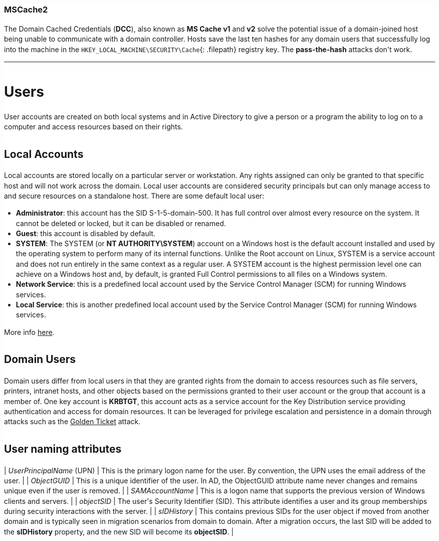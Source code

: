 ### MSCache2

The Domain Cached Credentials (**DCC**), also known as **MS Cache v1** and **v2** solve the potential issue of a domain-joined host being unable to communicate with a domain controller. Hosts save the last ten hashes for any domain users that successfully log into the machine in the `HKEY_LOCAL_MACHINE\SECURITY\Cache`{: .filepath} registry key. The **pass-the-hash** attacks don't work.


---

# Users

User accounts are created on both local systems and in Active Directory to give a person or a program the ability to log on to a computer and access resources based on their rights. 

## Local Accounts 

Local accounts are stored locally on a particular server or workstation. Any rights assigned can only be granted to that specific host and will not work across the domain. Local user accounts are considered security principals but can only manage access to and secure resources on a standalone host.
There are some default local user:
- **Administrator**: this account has the SID S-1-5-domain-500. It has full control over almost every resource on the system. It cannot be deleted or locked, but it can be disabled or renamed. 
- **Guest**: this account is disabled by default.
- **SYSTEM**: The SYSTEM (or **NT AUTHORITY\SYSTEM**) account on a Windows host is the default account installed and used by the operating system to perform many of its internal functions. Unlike the Root account on Linux, SYSTEM is a service account and does not run entirely in the same context as a regular user. A SYSTEM account is the highest permission level one can achieve on a Windows host and, by default, is granted Full Control permissions to all files on a Windows system.
- **Network Service**: this is a predefined local account used by the Service Control Manager (SCM) for running Windows services.
- **Local Service**: this is another predefined local account used by the Service Control Manager (SCM) for running Windows services.

More info [here](https://docs.microsoft.com/en-us/windows/security/identity-protection/access-control/local-accounts).

## Domain Users

Domain users differ from local users in that they are granted rights from the domain to access resources such as file servers, printers, intranet hosts, and other objects based on the permissions granted to their user account or the group that account is a member of.
One key account is **KRBTGT**, this account acts as a service account for the Key Distribution service providing authentication and access for domain resources. It can be leveraged for privilege escalation and persistence in a domain through attacks such as the [Golden Ticket](https://attack.mitre.org/techniques/T1558/001/) attack.

## User naming attributes 

| *UserPrincipalName* (UPN)   | This is the primary logon name for the user. By convention, the UPN uses the email address of the user.    |
| *ObjectGUID*	  | This is a unique identifier of the user. In AD, the ObjectGUID attribute name never changes and remains unique even if the user is removed.   |
| *SAMAccountName*  | This is a logon name that supports the previous version of Windows clients and servers.   |
| *objectSID*	   | The user's Security Identifier (SID). This attribute identifies a user and its group memberships during security interactions with the server.   |
| *sIDHistory*   | This contains previous SIDs for the user object if moved from another domain and is typically seen in migration scenarios from domain to domain. After a migration occurs, the last SID will be added to the **sIDHistory** property, and the new SID will become its **objectSID**.   |
